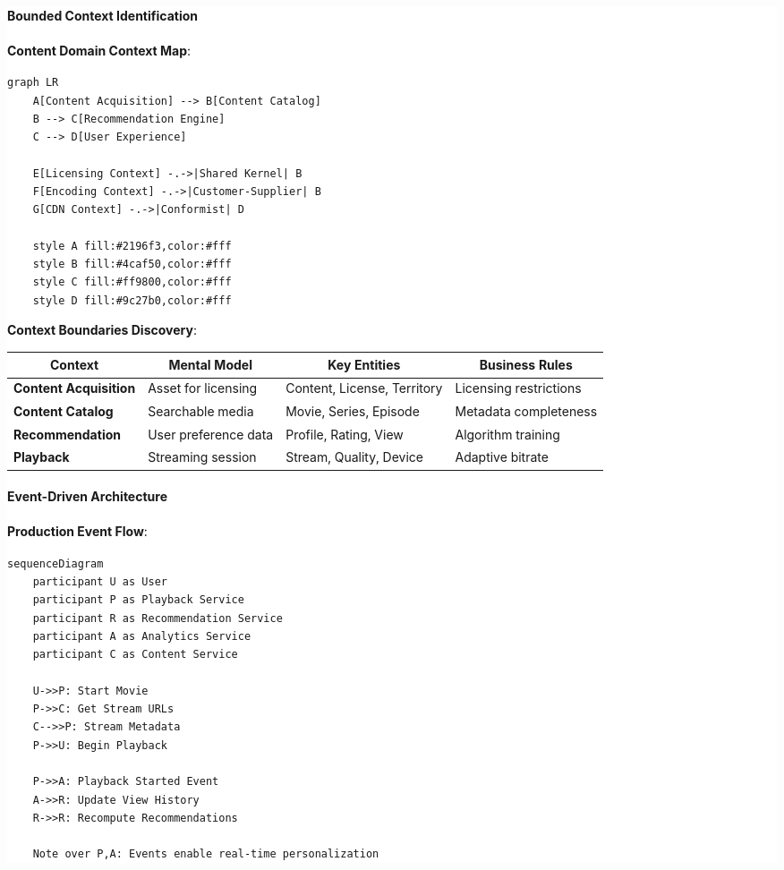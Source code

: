 #### Bounded Context Identification

**Content Domain Context Map**:

```mermaid
graph LR
    A[Content Acquisition] --> B[Content Catalog]
    B --> C[Recommendation Engine]
    C --> D[User Experience]
    
    E[Licensing Context] -.->|Shared Kernel| B
    F[Encoding Context] -.->|Customer-Supplier| B
    G[CDN Context] -.->|Conformist| D
    
    style A fill:#2196f3,color:#fff
    style B fill:#4caf50,color:#fff
    style C fill:#ff9800,color:#fff
    style D fill:#9c27b0,color:#fff
```

**Context Boundaries Discovery**:

| Context | Mental Model | Key Entities | Business Rules |
|---------|-------------|---------------|----------------|
| **Content Acquisition** | Asset for licensing | Content, License, Territory | Licensing restrictions |
| **Content Catalog** | Searchable media | Movie, Series, Episode | Metadata completeness |  
| **Recommendation** | User preference data | Profile, Rating, View | Algorithm training |
| **Playback** | Streaming session | Stream, Quality, Device | Adaptive bitrate |

#### Event-Driven Architecture

**Production Event Flow**:

```mermaid
sequenceDiagram
    participant U as User
    participant P as Playback Service
    participant R as Recommendation Service
    participant A as Analytics Service
    participant C as Content Service
    
    U->>P: Start Movie
    P->>C: Get Stream URLs
    C-->>P: Stream Metadata
    P->>U: Begin Playback
    
    P->>A: Playback Started Event
    A->>R: Update View History
    R->>R: Recompute Recommendations
    
    Note over P,A: Events enable real-time personalization
```
